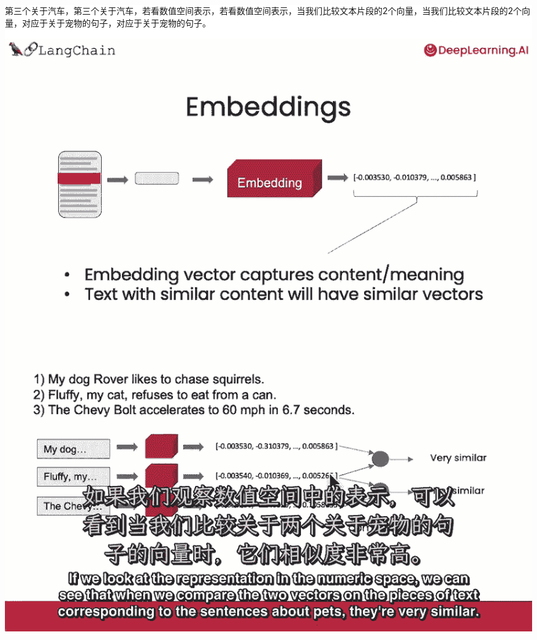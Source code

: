 第三个关于汽车，第三个关于汽车，若看数值空间表示，若看数值空间表示，当我们比较文本片段的2个向量，当我们比较文本片段的2个向量，对应于关于宠物的句子，对应于关于宠物的句子。



![](img/89a5977cf51ecc58c6386d1d630341b1_49.png)
